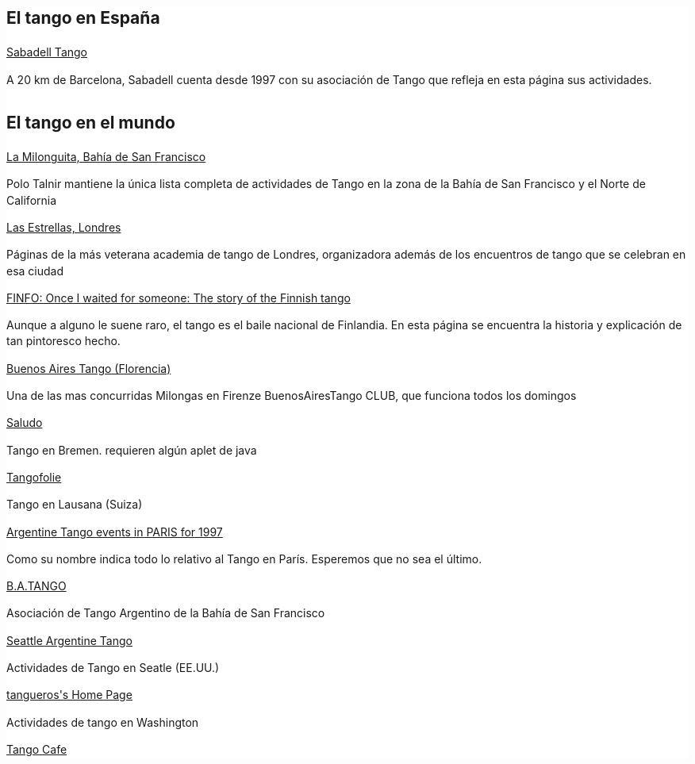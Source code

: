 
## El tango en España



[Sabadell Tango](http://www.terra.es/personal3/sabatango)

A 20 km de Barcelona, Sabadell cuenta desde 1997 con su asociación de Tango que refleja en esta página sus actividades.



## El tango en el mundo



[La Milonguita, Bahía de San Francisco](http://bdsweb.ballroom.com/polot)

Polo Talnir mantiene la única lista completa de actividades de Tango en la zona de la Bahía de San Francisco y el Norte de California

[Las Estrellas, Londres](http://hometown.aol.com/lasestrell/index.html)

Páginas de la más veterana academia de tango de Londres, organizadora además de los encuentros de tango que se celebran en esa ciudad

[FINFO: Once I waited for someone: The story of the Finnish tango](http://virtual.finland.fi/finfo/english/tangoeng.html)

Aunque a alguno le suene raro, el tango es el baile nacional de Finlandia. En esta página se encuentra la historia y explicación de tan pintoresco hecho.

[Buenos Aires Tango (Florencia)](http://www.buenosairestango.it)

Una de las mas concurridas Milongas en Firenze BuenosAiresTango CLUB, que funciona todos los domingos

[Saludo](http://www.is-bremen.de/~tocco/Tango/)

Tango en Bremen. requieren algún aplet de java

[Tangofolie](http://dmtsun2.epfl.ch/wwwtf/)

Tango en Lausana (Suiza)

[Argentine Tango events in PARIS for 1997](http://perso.club-internet.fr/tango/)

Como su nombre indica todo lo relativo al Tango en París. Esperemos que no sea el último.

[B.A.TANGO](http://www.slip.net/~batango/home.htm)

Asociación de Tango Argentino de la Bahía de San Francisco

[Seattle Argentine Tango](http://www.aa.net/~gerrik/Tango/)

Actividades de Tango en Seatle (EE.UU.)

[tangueros's Home Page](http://www.geocities.com/CapitolHill/4119/#Schedule)

Actividades de tango en Washington

[Tango Cafe](http://www.msc.cornell.edu/~weeds/TangoPages/tango.html)
